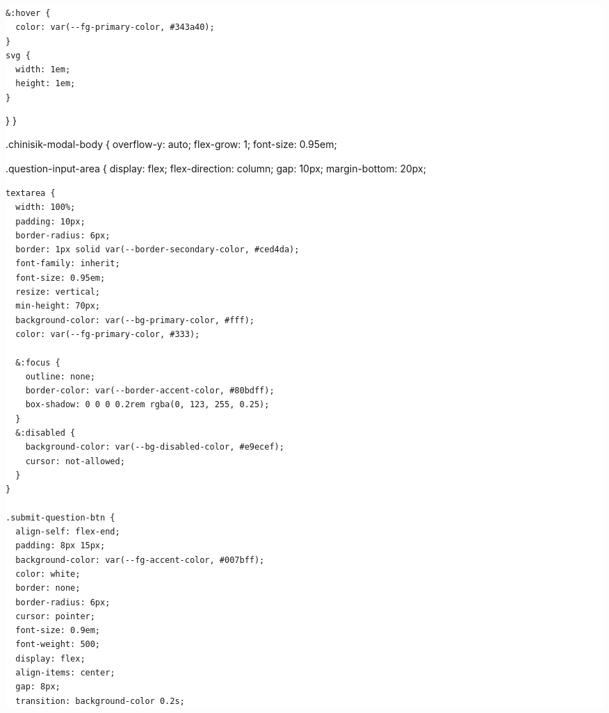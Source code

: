     &:hover {
      color: var(--fg-primary-color, #343a40);
    }
    svg {
      width: 1em;
      height: 1em;
    }
  }
}

.chinisik-modal-body {
  overflow-y: auto;
  flex-grow: 1;
  font-size: 0.95em;

  .question-input-area {
    display: flex;
    flex-direction: column;
    gap: 10px;
    margin-bottom: 20px;

    textarea {
      width: 100%;
      padding: 10px;
      border-radius: 6px;
      border: 1px solid var(--border-secondary-color, #ced4da);
      font-family: inherit;
      font-size: 0.95em;
      resize: vertical;
      min-height: 70px;
      background-color: var(--bg-primary-color, #fff);
      color: var(--fg-primary-color, #333);

      &:focus {
        outline: none;
        border-color: var(--border-accent-color, #80bdff);
        box-shadow: 0 0 0 0.2rem rgba(0, 123, 255, 0.25);
      }
      &:disabled {
        background-color: var(--bg-disabled-color, #e9ecef);
        cursor: not-allowed;
      }
    }

    .submit-question-btn {
      align-self: flex-end;
      padding: 8px 15px;
      background-color: var(--fg-accent-color, #007bff);
      color: white;
      border: none;
      border-radius: 6px;
      cursor: pointer;
      font-size: 0.9em;
      font-weight: 500;
      display: flex;
      align-items: center;
      gap: 8px;
      transition: background-color 0.2s;
